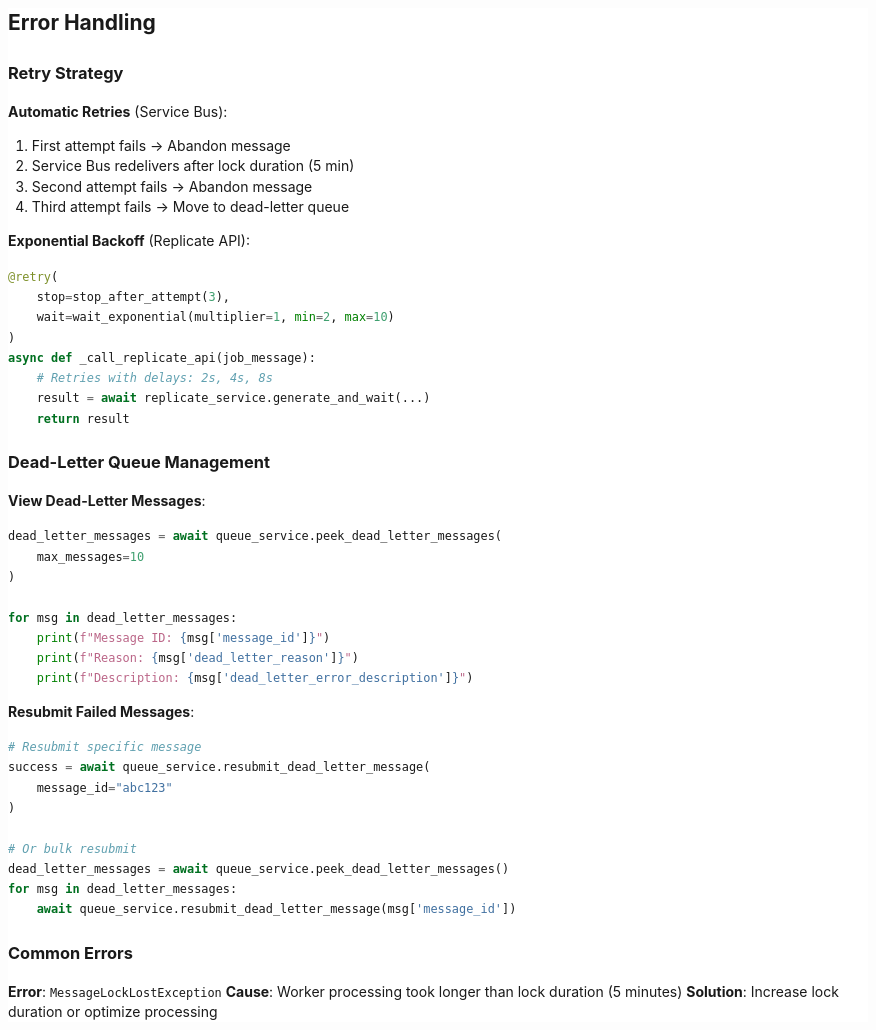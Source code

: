## Error Handling

### Retry Strategy

**Automatic Retries** (Service Bus):
1. First attempt fails → Abandon message
2. Service Bus redelivers after lock duration (5 min)
3. Second attempt fails → Abandon message
4. Third attempt fails → Move to dead-letter queue

**Exponential Backoff** (Replicate API):
```python
@retry(
    stop=stop_after_attempt(3),
    wait=wait_exponential(multiplier=1, min=2, max=10)
)
async def _call_replicate_api(job_message):
    # Retries with delays: 2s, 4s, 8s
    result = await replicate_service.generate_and_wait(...)
    return result
```

### Dead-Letter Queue Management

**View Dead-Letter Messages**:
```python
dead_letter_messages = await queue_service.peek_dead_letter_messages(
    max_messages=10
)

for msg in dead_letter_messages:
    print(f"Message ID: {msg['message_id']}")
    print(f"Reason: {msg['dead_letter_reason']}")
    print(f"Description: {msg['dead_letter_error_description']}")
```

**Resubmit Failed Messages**:
```python
# Resubmit specific message
success = await queue_service.resubmit_dead_letter_message(
    message_id="abc123"
)

# Or bulk resubmit
dead_letter_messages = await queue_service.peek_dead_letter_messages()
for msg in dead_letter_messages:
    await queue_service.resubmit_dead_letter_message(msg['message_id'])
```

### Common Errors

**Error**: `MessageLockLostException`
**Cause**: Worker processing took longer than lock duration (5 minutes)
**Solution**: Increase lock duration or optimize processing
